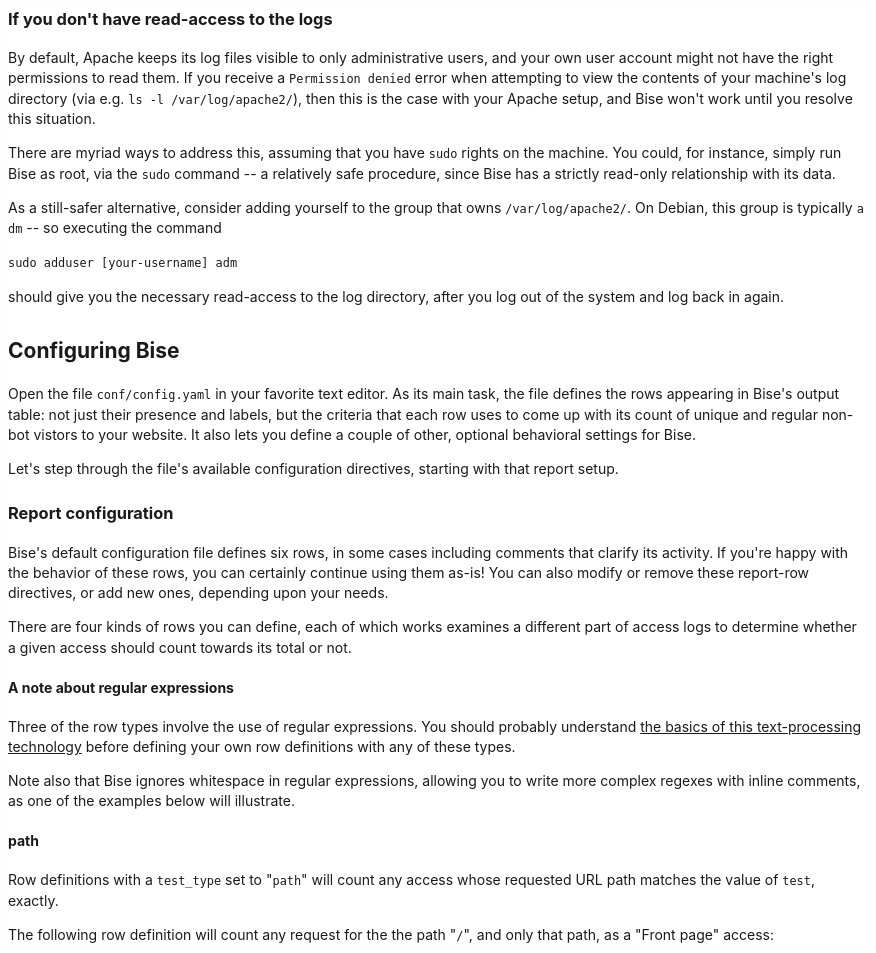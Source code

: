 ### If you don't have read-access to the logs

By default, Apache keeps its log files visible to only administrative users, and your own user account might not have the right permissions to read them. If you receive a `Permission denied` error when attempting to view the contents of your machine's log directory (via e.g. `ls -l /var/log/apache2/`), then this is the case with your Apache setup, and Bise won't work until you resolve this situation.

There are myriad ways to address this, assuming that you have `sudo` rights on the machine. You could, for instance, simply run Bise as root, via the `sudo` command -- a relatively safe procedure, since Bise has a strictly read-only relationship with its data.

As a still-safer alternative, consider adding yourself to the group that owns `/var/log/apache2/`. On Debian, this group is typically `adm` -- so executing the command

```
sudo adduser [your-username] adm
```

should give you the necessary read-access to the log directory, after you log out of the system and log back in again.

## Configuring Bise

Open the file `conf/config.yaml` in your favorite text editor. As its main task, the file defines the rows appearing in Bise's output table: not just their presence and labels, but the criteria that each row uses to come up with its count of unique and regular non-bot vistors to your website. It also lets you define a couple of other, optional behavioral settings for Bise.

Let's step through the file's available configuration directives, starting with that report setup.

### Report configuration

Bise's default configuration file defines six rows, in some cases including comments that clarify its activity. If you're happy with the behavior of these rows, you can certainly continue using them as-is! You can also modify or remove these report-row directives, or add new ones, depending upon your needs.

There are four kinds of rows you can define, each of which works examines a different part of access logs to determine whether a given access should count towards its total or not.

#### A note about regular expressions

Three of the row types involve the use of regular expressions. You should probably understand [the basics of this text-processing technology](/docs/tools-reference/tools/how-to-grep-for-text-in-files/#regular-expression-overview) before defining your own row definitions with any of these types.

Note also that Bise ignores whitespace in regular expressions, allowing you to write more complex regexes with inline comments, as one of the examples below will illustrate.

#### path

Row definitions with a `test_type` set to "`path`" will count any access whose requested URL path matches the value of `test`, exactly.

The following row definition will count any request for the the path "`/`", and only that path, as a "Front page" access:
